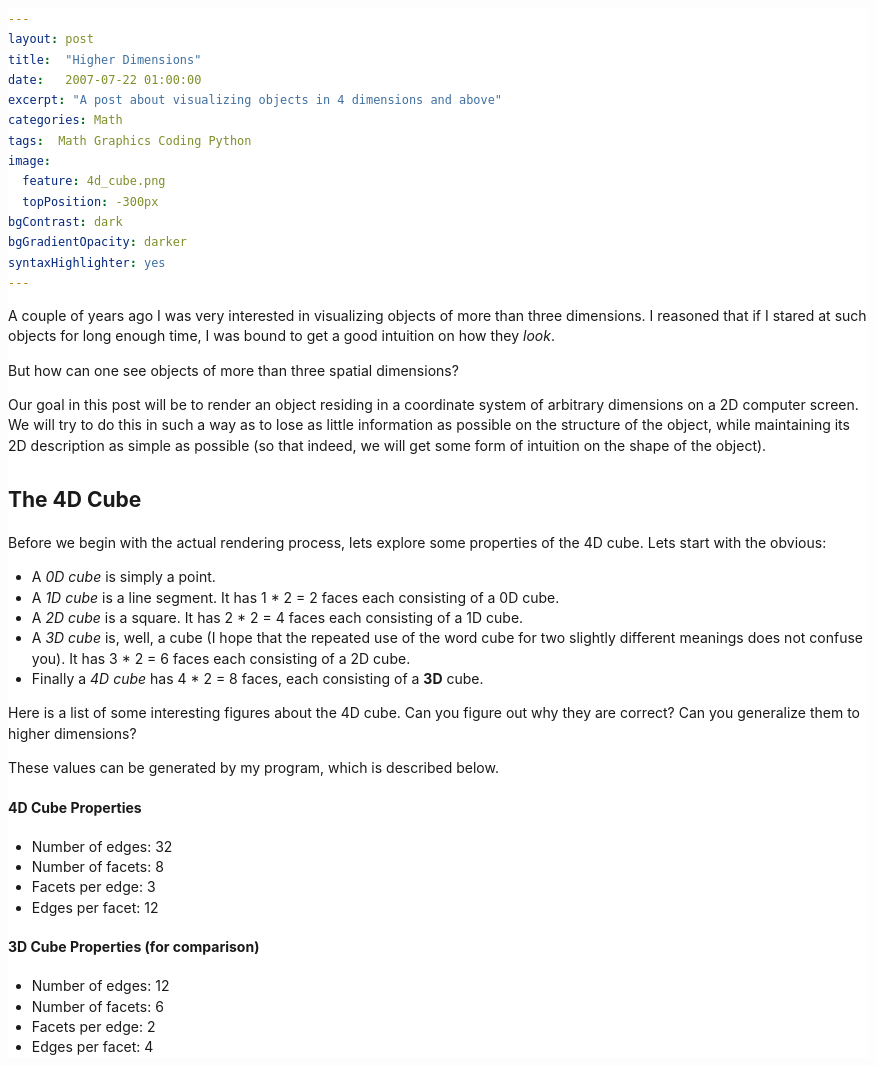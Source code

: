 ```yaml
---
layout: post
title:  "Higher Dimensions"
date:   2007-07-22 01:00:00
excerpt: "A post about visualizing objects in 4 dimensions and above"
categories: Math
tags:  Math Graphics Coding Python
image:
  feature: 4d_cube.png
  topPosition: -300px
bgContrast: dark
bgGradientOpacity: darker
syntaxHighlighter: yes
---
```

A couple of years ago I was very interested in visualizing objects of more than three dimensions. I reasoned that if I stared at such objects for long enough time, I was bound to get a good intuition on how they *look*.

But how can one see objects of more than three spatial dimensions?

Our goal in this post will be to render an object residing in a coordinate system of arbitrary dimensions on a 2D computer screen. We will try to do this in such a way as to lose as little information as possible on the structure of the object, while maintaining its 2D description as simple as possible (so that indeed, we will get some form of intuition on the shape of the object).

## The 4D Cube

Before we begin with the actual rendering process, lets explore some properties of the 4D cube. Lets start with the obvious:

* A *0D cube* is simply a point.
* A *1D cube* is a line segment. It has 1 * 2 = 2 faces each consisting of a 0D cube.
* A *2D cube* is a square. It has 2 * 2 = 4 faces each consisting of a 1D cube.
* A *3D cube* is, well, a cube (I hope that the repeated use of the word cube for two slightly different meanings does not confuse you). It has 3 * 2 = 6 faces each consisting of a 2D cube.
* Finally a *4D cube* has 4 * 2 = 8 faces, each consisting of a **3D** cube.

Here is a list of some interesting figures about the 4D cube. Can you figure out why they are correct? Can you generalize them to higher dimensions?

These values can be generated by my program, which is described below.

#### 4D Cube Properties

* Number of edges: 32
* Number of facets: 8
* Facets per edge: 3
* Edges per facet: 12

#### 3D Cube Properties (for comparison)

* Number of edges: 12
* Number of facets: 6
* Facets per edge: 2
* Edges per facet: 4
